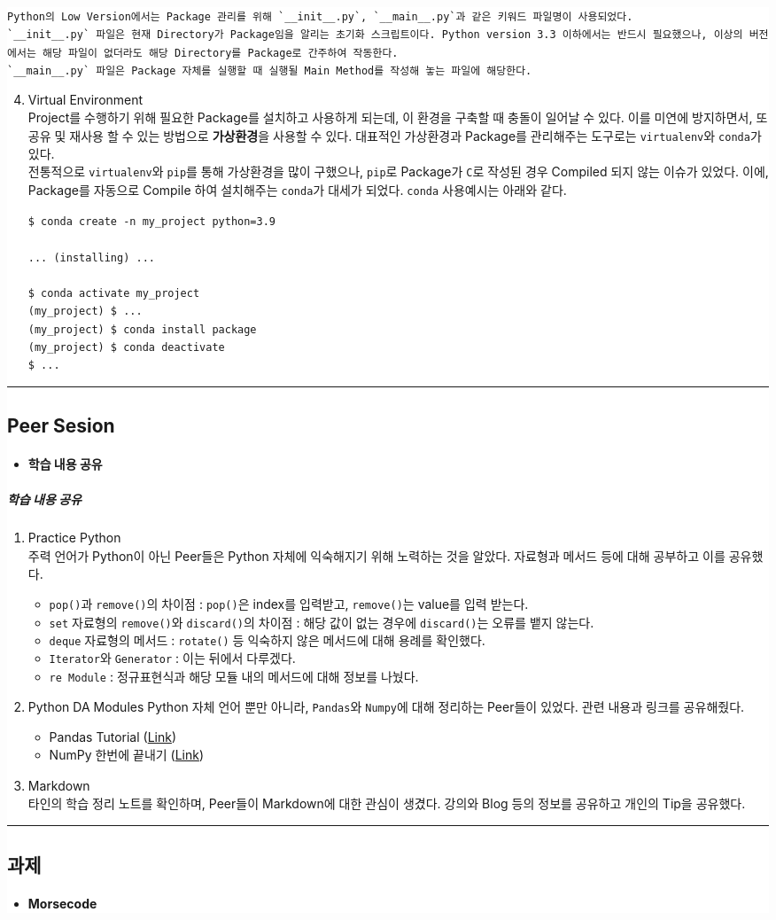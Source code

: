     Python의 Low Version에서는 Package 관리를 위해 `__init__.py`, `__main__.py`과 같은 키워드 파일명이 사용되었다.  
    `__init__.py` 파일은 현재 Directory가 Package임을 알리는 초기화 스크립트이다. Python version 3.3 이하에서는 반드시 필요했으나, 이상의 버전에서는 해당 파일이 없더라도 해당 Directory를 Package로 간주하여 작동한다.  
    `__main__.py` 파일은 Package 자체를 실행할 때 실행될 Main Method를 작성해 놓는 파일에 해당한다.  

4. Virtual Environment  
    Project를 수행하기 위해 필요한 Package를 설치하고 사용하게 되는데, 이 환경을 구축할 때 충돌이 일어날 수 있다. 이를 미연에 방지하면서, 또 공유 및 재사용 할 수 있는 방법으로 **가상환경**을 사용할 수 있다. 대표적인 가상환경과 Package를 관리해주는 도구로는 `virtualenv`와 `conda`가 있다.  
    전통적으로 `virtualenv`와 `pip`를 통해 가상환경을 많이 구했으나, `pip`로 Package가 `C`로 작성된 경우 Compiled 되지 않는 이슈가 있었다. 이에, Package를 자동으로 Compile 하여 설치해주는 `conda`가 대세가 되었다. `conda` 사용예시는 아래와 같다.
    ```
    $ conda create -n my_project python=3.9

    ... (installing) ...

    $ conda activate my_project
    (my_project) $ ...
    (my_project) $ conda install package
    (my_project) $ conda deactivate
    $ ...
    ```

---

## Peer Sesion

-   **학습 내용 공유**

##### 학습 내용 공유

1.  Practice Python  
    주력 언어가 Python이 아닌 Peer들은 Python 자체에 익숙해지기 위해 노력하는 것을 알았다. 자료형과 메서드 등에 대해 공부하고 이를 공유했다.  
    * `pop()`과 `remove()`의 차이점 : `pop()`은 index를 입력받고, `remove()`는 value를 입력 받는다.
    * `set` 자료형의 `remove()`와 `discard()`의 차이점 : 해당 값이 없는 경우에 `discard()`는 오류를 뱉지 않는다.
    * `deque` 자료형의 메서드 : `rotate()` 등 익숙하지 않은 메서드에 대해 용례를 확인했다.
    * `Iterator`와 `Generator` : 이는 뒤에서 다루겠다.
    * `re Module` : 정규표현식과 해당 모듈 내의 메서드에 대해 정보를 나눴다.

2.  Python DA Modules
    Python 자체 언어 뿐만 아니라, `Pandas`와 `Numpy`에 대해 정리하는 Peer들이 있었다. 관련 내용과 링크를 공유해줬다.
    * Pandas Tutorial ([Link](https://www.youtube.com/watch?v=ZyhVh-qRZPA&list=PL-osiE80TeTsWmV9i9c58mdDCSskIFdDS&ab_channel=CoreySchafer))
    * NumPy 한번에 끝내기 ([Link](https://www.youtube.com/watch?v=mirZPrWwvao&ab_channel=%EC%9D%B4%EC%88%98%EC%95%88%EC%BB%B4%ED%93%A8%ED%84%B0%EC%97%B0%EA%B5%AC%EC%86%8C))

3.  Markdown  
    타인의 학습 정리 노트를 확인하며, Peer들이 Markdown에 대한 관심이 생겼다. 강의와 Blog 등의 정보를 공유하고 개인의 Tip을 공유했다.  

---

## 과제

-   **Morsecode**
